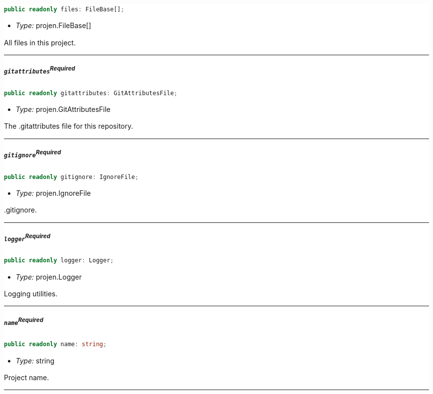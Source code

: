 ```typescript
public readonly files: FileBase[];
```

- *Type:* projen.FileBase[]

All files in this project.

---

##### `gitattributes`<sup>Required</sup> <a name="gitattributes" id="@skyrpex/wingen.MonorepoProject.property.gitattributes"></a>

```typescript
public readonly gitattributes: GitAttributesFile;
```

- *Type:* projen.GitAttributesFile

The .gitattributes file for this repository.

---

##### `gitignore`<sup>Required</sup> <a name="gitignore" id="@skyrpex/wingen.MonorepoProject.property.gitignore"></a>

```typescript
public readonly gitignore: IgnoreFile;
```

- *Type:* projen.IgnoreFile

.gitignore.

---

##### `logger`<sup>Required</sup> <a name="logger" id="@skyrpex/wingen.MonorepoProject.property.logger"></a>

```typescript
public readonly logger: Logger;
```

- *Type:* projen.Logger

Logging utilities.

---

##### `name`<sup>Required</sup> <a name="name" id="@skyrpex/wingen.MonorepoProject.property.name"></a>

```typescript
public readonly name: string;
```

- *Type:* string

Project name.

---